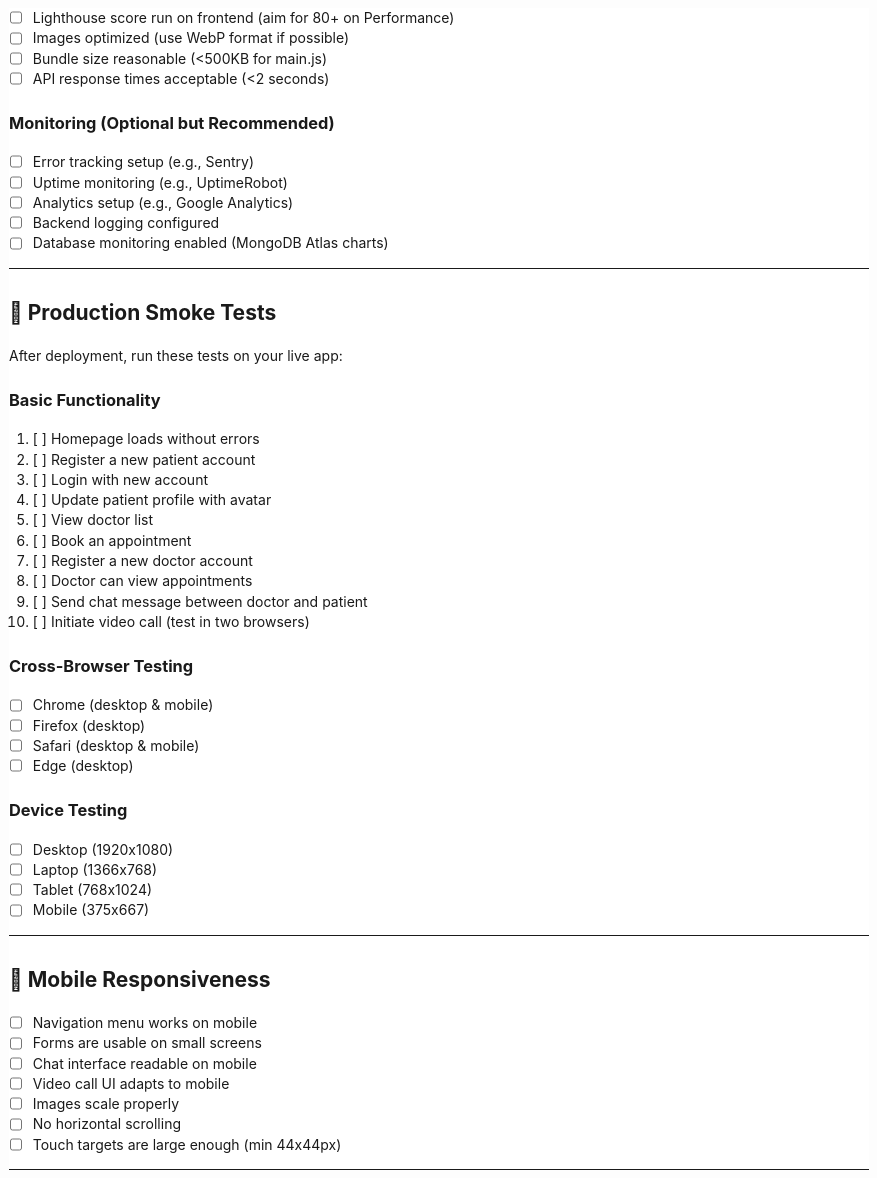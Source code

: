 - [ ] Lighthouse score run on frontend (aim for 80+ on Performance)
- [ ] Images optimized (use WebP format if possible)
- [ ] Bundle size reasonable (<500KB for main.js)
- [ ] API response times acceptable (<2 seconds)

### Monitoring (Optional but Recommended)

- [ ] Error tracking setup (e.g., Sentry)
- [ ] Uptime monitoring (e.g., UptimeRobot)
- [ ] Analytics setup (e.g., Google Analytics)
- [ ] Backend logging configured
- [ ] Database monitoring enabled (MongoDB Atlas charts)

---

## 🧪 Production Smoke Tests

After deployment, run these tests on your live app:

### Basic Functionality

1. [ ] Homepage loads without errors
2. [ ] Register a new patient account
3. [ ] Login with new account
4. [ ] Update patient profile with avatar
5. [ ] View doctor list
6. [ ] Book an appointment
7. [ ] Register a new doctor account
8. [ ] Doctor can view appointments
9. [ ] Send chat message between doctor and patient
10. [ ] Initiate video call (test in two browsers)

### Cross-Browser Testing

- [ ] Chrome (desktop & mobile)
- [ ] Firefox (desktop)
- [ ] Safari (desktop & mobile)
- [ ] Edge (desktop)

### Device Testing

- [ ] Desktop (1920x1080)
- [ ] Laptop (1366x768)
- [ ] Tablet (768x1024)
- [ ] Mobile (375x667)

---

## 📱 Mobile Responsiveness

- [ ] Navigation menu works on mobile
- [ ] Forms are usable on small screens
- [ ] Chat interface readable on mobile
- [ ] Video call UI adapts to mobile
- [ ] Images scale properly
- [ ] No horizontal scrolling
- [ ] Touch targets are large enough (min 44x44px)

---